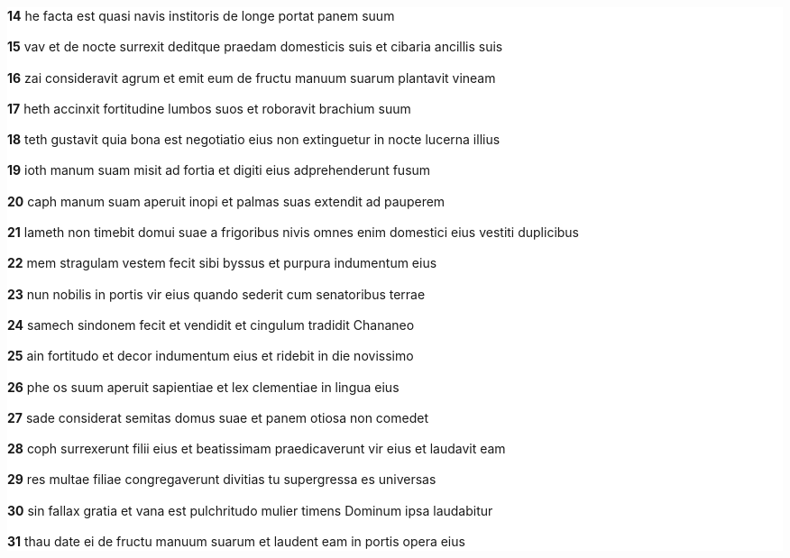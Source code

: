 **14** he facta est quasi navis institoris de longe portat panem suum

**15** vav et de nocte surrexit deditque praedam domesticis suis et cibaria ancillis suis

**16** zai consideravit agrum et emit eum de fructu manuum suarum plantavit vineam

**17** heth accinxit fortitudine lumbos suos et roboravit brachium suum

**18** teth gustavit quia bona est negotiatio eius non extinguetur in nocte lucerna illius

**19** ioth manum suam misit ad fortia et digiti eius adprehenderunt fusum

**20** caph manum suam aperuit inopi et palmas suas extendit ad pauperem

**21** lameth non timebit domui suae a frigoribus nivis omnes enim domestici eius vestiti duplicibus

**22** mem stragulam vestem fecit sibi byssus et purpura indumentum eius

**23** nun nobilis in portis vir eius quando sederit cum senatoribus terrae

**24** samech sindonem fecit et vendidit et cingulum tradidit Chananeo

**25** ain fortitudo et decor indumentum eius et ridebit in die novissimo

**26** phe os suum aperuit sapientiae et lex clementiae in lingua eius

**27** sade considerat semitas domus suae et panem otiosa non comedet

**28** coph surrexerunt filii eius et beatissimam praedicaverunt vir eius et laudavit eam

**29** res multae filiae congregaverunt divitias tu supergressa es universas

**30** sin fallax gratia et vana est pulchritudo mulier timens Dominum ipsa laudabitur

**31** thau date ei de fructu manuum suarum et laudent eam in portis opera eius

